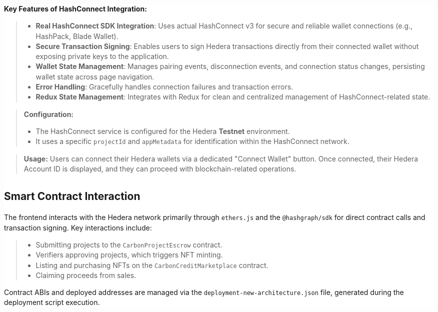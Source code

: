 **Key Features of HashConnect Integration:**
> -   **Real HashConnect SDK Integration**: Uses actual HashConnect v3 for secure and reliable wallet connections (e.g., HashPack, Blade Wallet).
> -   **Secure Transaction Signing**: Enables users to sign Hedera transactions directly from their connected wallet without exposing private keys to the application.
> -   **Wallet State Management**: Manages pairing events, disconnection events, and connection status changes, persisting wallet state across page navigation.
> -   **Error Handling**: Gracefully handles connection failures and transaction errors.
> -   **Redux State Management**: Integrates with Redux for clean and centralized management of HashConnect-related state.

> **Configuration:**
> -   The HashConnect service is configured for the Hedera **Testnet** environment.
> -   It uses a specific `projectId` and `appMetadata` for identification within the HashConnect network.

> **Usage:**
> Users can connect their Hedera wallets via a dedicated "Connect Wallet" button. Once connected, their Hedera Account ID is displayed, and they can proceed with blockchain-related operations.

## Smart Contract Interaction

The frontend interacts with the Hedera network primarily through `ethers.js` and the `@hashgraph/sdk` for direct contract calls and transaction signing. Key interactions include:
> -   Submitting projects to the `CarbonProjectEscrow` contract.
> -   Verifiers approving projects, which triggers NFT minting.
> -   Listing and purchasing NFTs on the `CarbonCreditMarketplace` contract.
> -   Claiming proceeds from sales.

Contract ABIs and deployed addresses are managed via the `deployment-new-architecture.json` file, generated during the deployment script execution.


